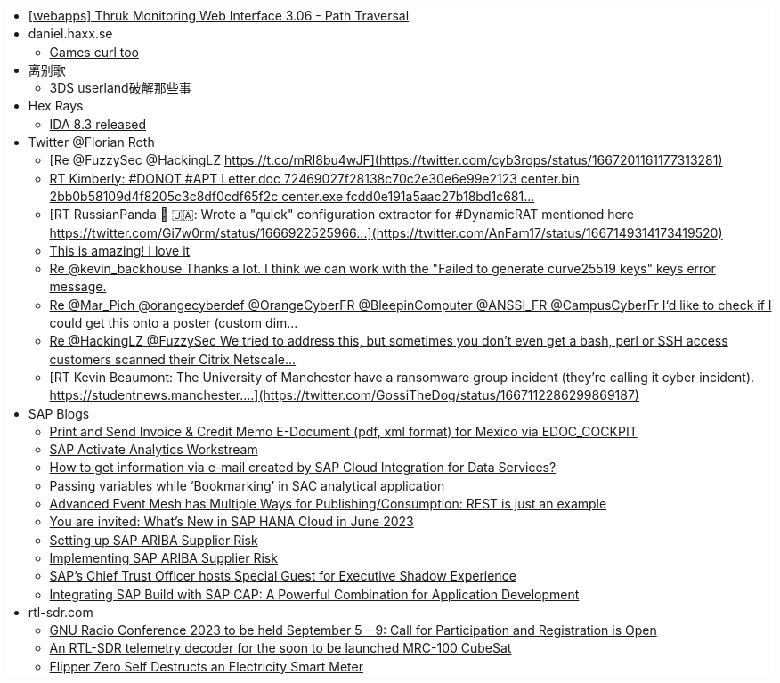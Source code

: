   - [[webapps] Thruk Monitoring Web Interface 3.06 - Path Traversal](https://www.exploit-db.com/exploits/51509)
- daniel.haxx.se
  - [Games curl too](https://daniel.haxx.se/blog/2023/06/09/games-curl-too/)
- 离别歌
  - [3DS userland破解那些事](https://www.leavesongs.com/PENETRATION/talk-about-3ds-userland-flaw.html)
- Hex Rays
  - [IDA 8.3 released](https://hex-rays.com/blog/ida-8-3-released/)
- Twitter @Florian Roth
  - [Re @FuzzySec @HackingLZ https://t.co/mRl8bu4wJF](https://twitter.com/cyb3rops/status/1667201161177313281)
  - [RT Kimberly: #DONOT #APT Letter.doc 72469027f28138c70c2e30e6e99e2123 center.bin 2bb0b58109d4f8205c3c8df0cdf65f2c center.exe fcdd0e191a5aac27b18bd1c681...](https://twitter.com/StopMalvertisin/status/1667173844514209798)
  - [RT RussianPanda 🐼 🇺🇦: Wrote a "quick" configuration extractor for #DynamicRAT mentioned here https://twitter.com/Gi7w0rm/status/1666922525966...](https://twitter.com/AnFam17/status/1667149314173419520)
  - [This is amazing! I love it](https://twitter.com/cyb3rops/status/1667125400567152640)
  - [Re @kevin_backhouse Thanks a lot. I think we can work with the "Failed to generate curve25519 keys" keys error message.](https://twitter.com/cyb3rops/status/1667122293556883456)
  - [Re @Mar_Pich @orangecyberdef @OrangeCyberFR @BleepinComputer @ANSSI_FR @CampusCyberFr I‘d like to check if I could get this onto a poster (custom dim...](https://twitter.com/cyb3rops/status/1667120824535375874)
  - [Re @HackingLZ @FuzzySec We tried to address this, but sometimes you don’t even get a bash, perl or SSH access customers scanned their Citrix Netscale...](https://twitter.com/cyb3rops/status/1667115225944924162)
  - [RT Kevin Beaumont: The University of Manchester have a ransomware group incident (they’re calling it cyber incident). https://studentnews.manchester....](https://twitter.com/GossiTheDog/status/1667112286299869187)
- SAP Blogs
  - [Print and Send Invoice & Credit Memo E-Document (pdf, xml format)  for Mexico via EDOC_COCKPIT](https://blogs.sap.com/2023/06/09/print-and-send-invoice-credit-memo-e-document-pdf-xml-format-for-mexico-via-edoc_cockpit/)
  - [SAP Activate Analytics Workstream](https://blogs.sap.com/2023/06/09/sap-activate-analytics-workstream/)
  - [How to get information via e-mail created by SAP Cloud Integration for Data Services?](https://blogs.sap.com/2023/06/09/how-to-get-information-via-e-mail-created-by-sap-cloud-integration-for-data-services/)
  - [Passing variables while ‘Bookmarking’ in SAC analytical application](https://blogs.sap.com/2023/06/09/passing-variables-while-bookmarking-in-sac-analytical-application/)
  - [Advanced Event Mesh has Multiple Ways for Publishing/Consumption: REST is just an example](https://blogs.sap.com/2023/06/09/advanced-event-mesh-has-multiple-ways-for-publishing-consumption-rest-is-just-an-example/)
  - [You are invited: What’s New in SAP HANA Cloud in June 2023](https://blogs.sap.com/2023/06/09/you-are-invited-whats-new-in-sap-hana-cloud-in-june-2023/)
  - [Setting up SAP ARIBA Supplier Risk](https://blogs.sap.com/2023/06/09/setting-up-sap-ariba-supplier-risk/)
  - [Implementing SAP ARIBA Supplier Risk](https://blogs.sap.com/2023/06/09/implementing-sap-ariba-supplier-risk/)
  - [SAP’s Chief Trust Officer hosts Special Guest for Executive Shadow Experience](https://blogs.sap.com/2023/06/09/saps-chief-trust-officer-hosts-special-guest-for-executive-shadow-experience/)
  - [Integrating SAP Build with SAP CAP: A Powerful Combination for Application Development](https://blogs.sap.com/2023/06/09/integrating-sap-build-with-sap-cap-a-powerful-combination-for-application-development/)
- rtl-sdr.com
  - [GNU Radio Conference 2023 to be held September 5 – 9: Call for Participation and Registration is Open](https://www.rtl-sdr.com/gnu-radio-conference-2023-to-be-held-september-5-9-call-for-participation-and-registration-is-open/)
  - [An RTL-SDR telemetry decoder for the soon to be launched MRC-100 CubeSat](https://www.rtl-sdr.com/an-rtl-sdr-telemetry-decoder-for-the-soon-to-be-launched-mrc-100-cubesat/)
  - [Flipper Zero Self Destructs an Electricity Smart Meter](https://www.rtl-sdr.com/flipper-zero-self-destructs-an-electricity-smart-meter/)